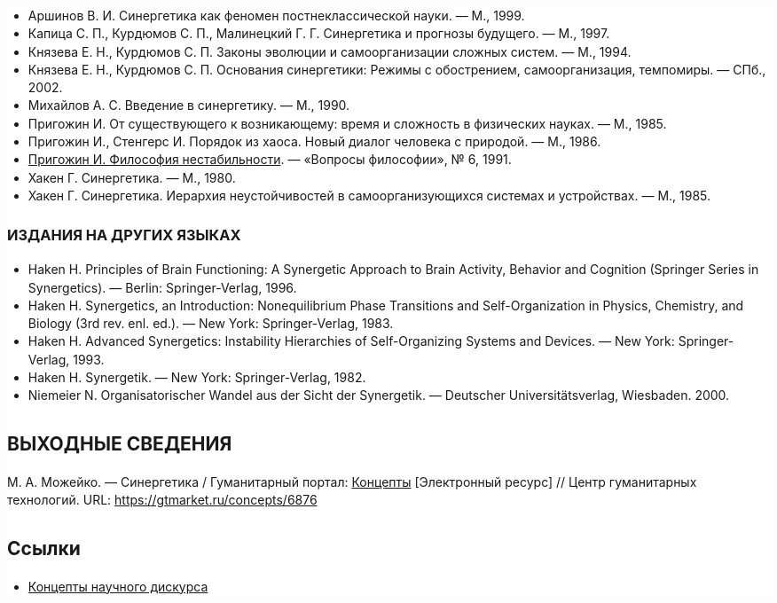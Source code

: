 - Аршинов В. И. Синергетика как феномен постнеклассической науки. — М., 1999.
- Капица С. П., Курдюмов С. П., Малинецкий Г. Г. Синергетика и прогнозы будущего. — М., 1997.
- Князева Е. Н., Курдюмов С. П. Законы эволюции и самоорганизации сложных систем. — М., 1994.
- Князева Е. Н., Курдюмов С. П. Основания синергетики: Режимы с обострением, самоорганизация, темпомиры. — СПб., 2002.
- Михайлов А. С. Введение в синергетику. — М., 1990.
- Пригожин И. От существующего к возникающему: время и сложность в физических науках. — М., 1985.
- Пригожин И., Стенгерс И. Порядок из хаоса. Новый диалог человека с природой. — М., 1986.
- [Пригожин И. Философия нестабильности](https://gtmarket.ru/library/articles/875). — «Вопросы философии», № 6, 1991.
- Хакен Г. Синергетика. — М., 1980.
- Хакен Г. Синергетика. Иерархия неустойчивостей в самоорганизующихся системах и устройствах. — М., 1985.

### ИЗДАНИЯ НА ДРУГИХ ЯЗЫКАХ

- Haken H. Principles of Brain Functioning: A Synergetic Approach to Brain Activity, Behavior and Cognition (Springer Series in Synergetics). — Berlin: Springer-Verlag, 1996.
- Haken H. Synergetics, an Introduction: Nonequilibrium Phase Transitions and Self-Organization in Physics, Chemistry, and Biology (3rd rev. enl. ed.). — New York: Springer-Verlag, 1983.
- Haken H. Advanced Synergetics: Instability Hierarchies of Self-Organizing Systems and Devices. — New York: Springer-Verlag, 1993.
- Haken H. Synergetik. — New York: Springer-Verlag, 1982.
- Niemeier N. Organisatorischer Wandel aus der Sicht der Synergetik. — Deutscher Universitätsverlag, Wiesbaden. 2000.

## ВЫХОДНЫЕ СВЕДЕНИЯ

М. А. Можейко. — Синергетика / Гуманитарный портал: [Концепты](https://gtmarket.ru/concepts/) [Электронный ресурс] // Центр гуманитарных технологий. URL: <https://gtmarket.ru/concepts/6876>

## Ссылки

- [Концепты научного дискурса](Концепты%20научного%20дискурса.md)
